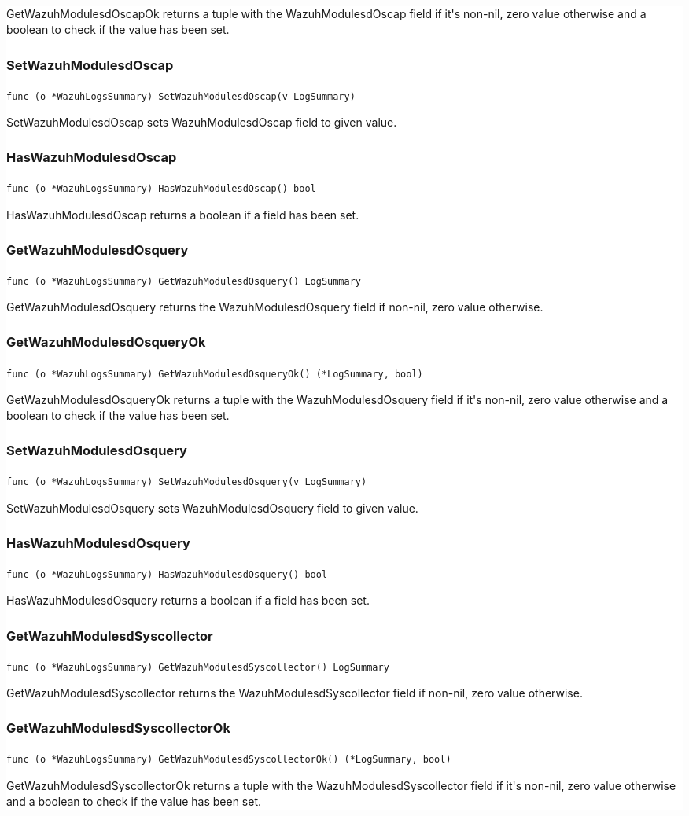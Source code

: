 GetWazuhModulesdOscapOk returns a tuple with the WazuhModulesdOscap field if it's non-nil, zero value otherwise
and a boolean to check if the value has been set.

### SetWazuhModulesdOscap

`func (o *WazuhLogsSummary) SetWazuhModulesdOscap(v LogSummary)`

SetWazuhModulesdOscap sets WazuhModulesdOscap field to given value.

### HasWazuhModulesdOscap

`func (o *WazuhLogsSummary) HasWazuhModulesdOscap() bool`

HasWazuhModulesdOscap returns a boolean if a field has been set.

### GetWazuhModulesdOsquery

`func (o *WazuhLogsSummary) GetWazuhModulesdOsquery() LogSummary`

GetWazuhModulesdOsquery returns the WazuhModulesdOsquery field if non-nil, zero value otherwise.

### GetWazuhModulesdOsqueryOk

`func (o *WazuhLogsSummary) GetWazuhModulesdOsqueryOk() (*LogSummary, bool)`

GetWazuhModulesdOsqueryOk returns a tuple with the WazuhModulesdOsquery field if it's non-nil, zero value otherwise
and a boolean to check if the value has been set.

### SetWazuhModulesdOsquery

`func (o *WazuhLogsSummary) SetWazuhModulesdOsquery(v LogSummary)`

SetWazuhModulesdOsquery sets WazuhModulesdOsquery field to given value.

### HasWazuhModulesdOsquery

`func (o *WazuhLogsSummary) HasWazuhModulesdOsquery() bool`

HasWazuhModulesdOsquery returns a boolean if a field has been set.

### GetWazuhModulesdSyscollector

`func (o *WazuhLogsSummary) GetWazuhModulesdSyscollector() LogSummary`

GetWazuhModulesdSyscollector returns the WazuhModulesdSyscollector field if non-nil, zero value otherwise.

### GetWazuhModulesdSyscollectorOk

`func (o *WazuhLogsSummary) GetWazuhModulesdSyscollectorOk() (*LogSummary, bool)`

GetWazuhModulesdSyscollectorOk returns a tuple with the WazuhModulesdSyscollector field if it's non-nil, zero value otherwise
and a boolean to check if the value has been set.
